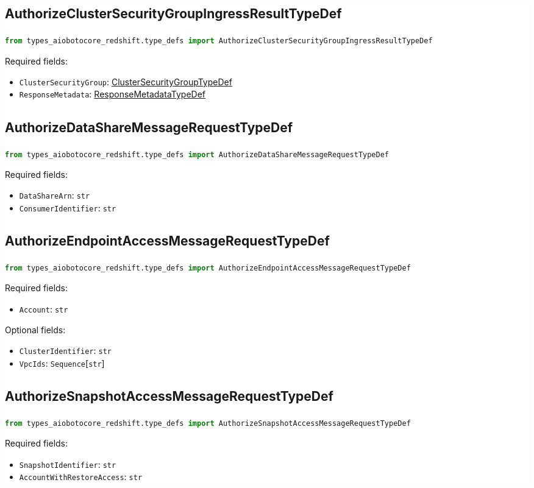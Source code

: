 <a id="authorizeclustersecuritygroupingressresulttypedef"></a>

## AuthorizeClusterSecurityGroupIngressResultTypeDef

```python
from types_aiobotocore_redshift.type_defs import AuthorizeClusterSecurityGroupIngressResultTypeDef
```

Required fields:

- `ClusterSecurityGroup`:
  [ClusterSecurityGroupTypeDef](./type_defs.md#clustersecuritygrouptypedef)
- `ResponseMetadata`:
  [ResponseMetadataTypeDef](./type_defs.md#responsemetadatatypedef)

<a id="authorizedatasharemessagerequesttypedef"></a>

## AuthorizeDataShareMessageRequestTypeDef

```python
from types_aiobotocore_redshift.type_defs import AuthorizeDataShareMessageRequestTypeDef
```

Required fields:

- `DataShareArn`: `str`
- `ConsumerIdentifier`: `str`

<a id="authorizeendpointaccessmessagerequesttypedef"></a>

## AuthorizeEndpointAccessMessageRequestTypeDef

```python
from types_aiobotocore_redshift.type_defs import AuthorizeEndpointAccessMessageRequestTypeDef
```

Required fields:

- `Account`: `str`

Optional fields:

- `ClusterIdentifier`: `str`
- `VpcIds`: `Sequence`\[`str`\]

<a id="authorizesnapshotaccessmessagerequesttypedef"></a>

## AuthorizeSnapshotAccessMessageRequestTypeDef

```python
from types_aiobotocore_redshift.type_defs import AuthorizeSnapshotAccessMessageRequestTypeDef
```

Required fields:

- `SnapshotIdentifier`: `str`
- `AccountWithRestoreAccess`: `str`
